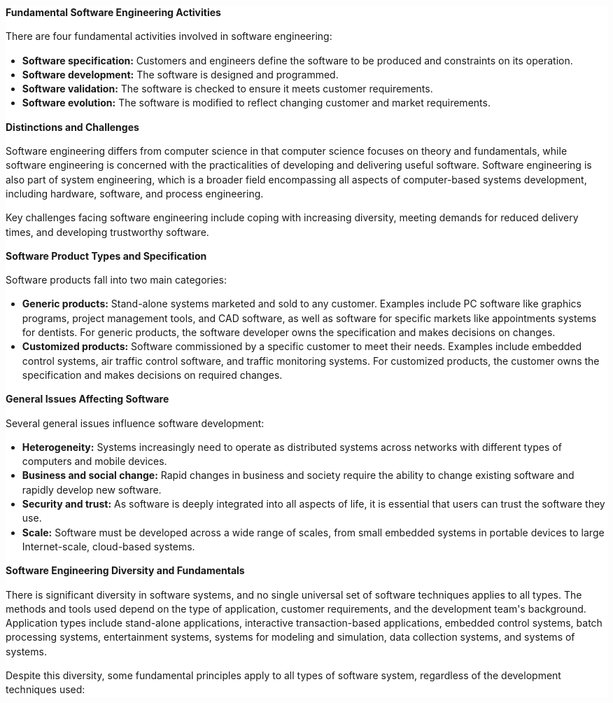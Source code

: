 **Fundamental Software Engineering Activities**

There are four fundamental activities involved in software engineering:

- **Software specification:** Customers and engineers define the software to be produced and constraints on its operation.
- **Software development:** The software is designed and programmed.
- **Software validation:** The software is checked to ensure it meets customer requirements.
- **Software evolution:** The software is modified to reflect changing customer and market requirements.

**Distinctions and Challenges**

Software engineering differs from computer science in that computer science focuses on theory and fundamentals, while software engineering is concerned with the practicalities of developing and delivering useful software. Software engineering is also part of system engineering, which is a broader field encompassing all aspects of computer-based systems development, including hardware, software, and process engineering.

Key challenges facing software engineering include coping with increasing diversity, meeting demands for reduced delivery times, and developing trustworthy software.

**Software Product Types and Specification**

Software products fall into two main categories:

- **Generic products:** Stand-alone systems marketed and sold to any customer. Examples include PC software like graphics programs, project management tools, and CAD software, as well as software for specific markets like appointments systems for dentists. For generic products, the software developer owns the specification and makes decisions on changes.
- **Customized products:** Software commissioned by a specific customer to meet their needs. Examples include embedded control systems, air traffic control software, and traffic monitoring systems. For customized products, the customer owns the specification and makes decisions on required changes.

**General Issues Affecting Software**

Several general issues influence software development:

- **Heterogeneity:** Systems increasingly need to operate as distributed systems across networks with different types of computers and mobile devices.
- **Business and social change:** Rapid changes in business and society require the ability to change existing software and rapidly develop new software.
- **Security and trust:** As software is deeply integrated into all aspects of life, it is essential that users can trust the software they use.
- **Scale:** Software must be developed across a wide range of scales, from small embedded systems in portable devices to large Internet-scale, cloud-based systems.

**Software Engineering Diversity and Fundamentals**

There is significant diversity in software systems, and no single universal set of software techniques applies to all types. The methods and tools used depend on the type of application, customer requirements, and the development team's background. Application types include stand-alone applications, interactive transaction-based applications, embedded control systems, batch processing systems, entertainment systems, systems for modeling and simulation, data collection systems, and systems of systems.

Despite this diversity, some fundamental principles apply to all types of software system, regardless of the development techniques used:
